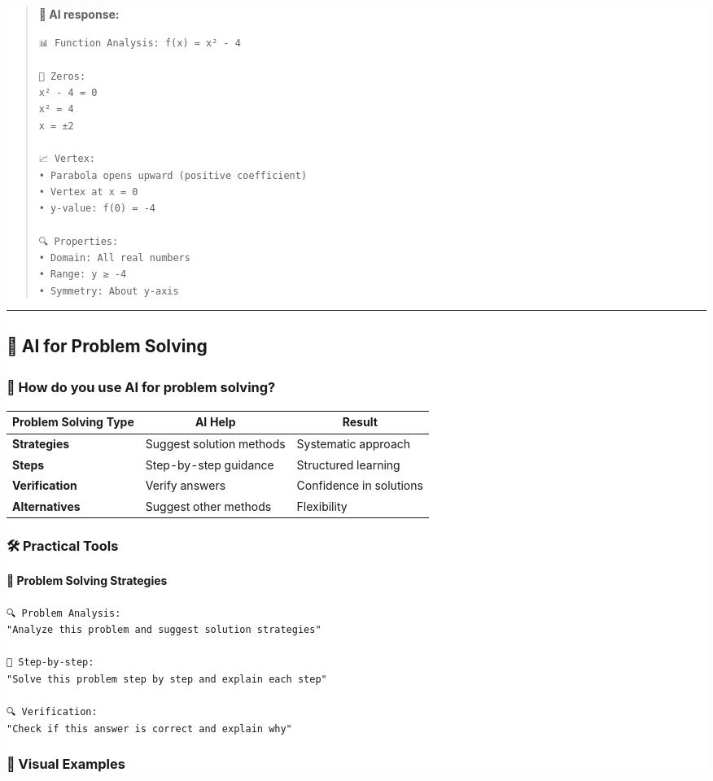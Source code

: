 > **🤖 AI response:**
> ```
> 📊 Function Analysis: f(x) = x² - 4
> 
> 🎯 Zeros:
> x² - 4 = 0
> x² = 4
> x = ±2
> 
> 📈 Vertex:
> • Parabola opens upward (positive coefficient)
> • Vertex at x = 0
> • y-value: f(0) = -4
> 
> 🔍 Properties:
> • Domain: All real numbers
> • Range: y ≥ -4
> • Symmetry: About y-axis
> ```

---

## 🎯 AI for Problem Solving

### 🎯 How do you use AI for problem solving?

| **Problem Solving Type** | **AI Help** | **Result** |
|---|---|---|
| **Strategies** | Suggest solution methods | Systematic approach |
| **Steps** | Step-by-step guidance | Structured learning |
| **Verification** | Verify answers | Confidence in solutions |
| **Alternatives** | Suggest other methods | Flexibility |

### 🛠️ Practical Tools

#### 🧩 Problem Solving Strategies
```markdown
🔍 Problem Analysis:
"Analyze this problem and suggest solution strategies"

📝 Step-by-step:
"Solve this problem step by step and explain each step"

🔍 Verification:
"Check if this answer is correct and explain why"
```

### 🎨 Visual Examples

